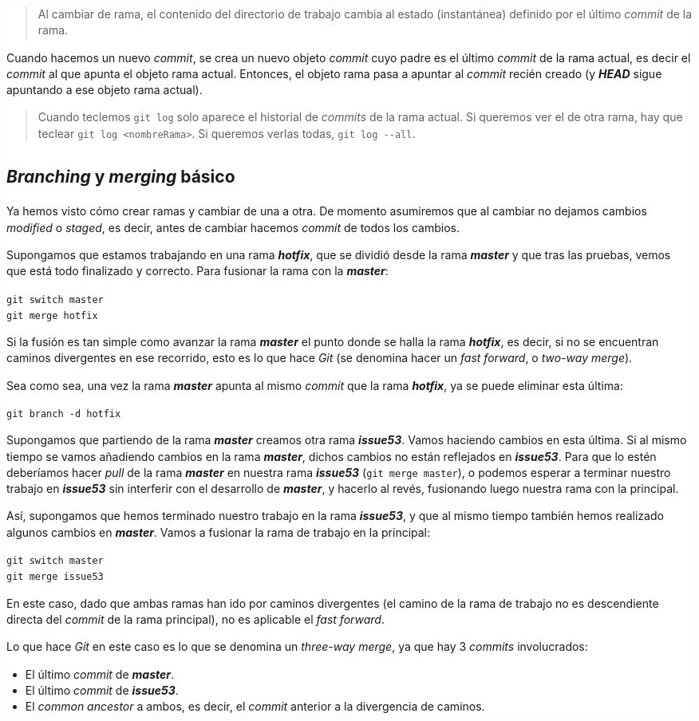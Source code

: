 > Al cambiar de rama, el contenido del directorio de trabajo cambia al estado (instantánea) definido por el último *commit* de la rama.

Cuando hacemos un nuevo *commit*, se crea un nuevo objeto *commit* cuyo padre es el último *commit* de la rama actual, es decir el *commit* al que apunta el objeto rama actual. Entonces, el objeto rama pasa a apuntar al *commit* recién creado (y ***HEAD*** sigue apuntando a ese objeto rama actual).

> Cuando teclemos `git log` solo aparece el historial de *commits* de la rama actual. Si queremos ver el de otra rama, hay que teclear `git log <nombreRama>`. Si queremos verlas todas, `git log --all`.

## *Branching* y *merging* básico

Ya hemos visto cómo crear ramas y cambiar de una a otra. De momento asumiremos que al cambiar no dejamos cambios *modified* o *staged*, es decir, antes de cambiar hacemos *commit* de todos los cambios.

Supongamos que estamos trabajando en una rama ***hotfix***, que se dividió desde la rama ***master*** y que tras las pruebas, vemos que está todo finalizado y correcto. Para fusionar la rama con la ***master***:

```
git switch master
git merge hotfix
```

Si la fusión es tan simple como avanzar la rama ***master*** el punto donde se halla la rama ***hotfix***, es decir, si no se encuentran caminos divergentes en ese recorrido, esto es lo que hace *Git* (se denomina hacer un *fast forward*, o *two-way merge*).

Sea como sea, una vez la rama ***master*** apunta al mismo *commit* que la rama ***hotfix***, ya se puede eliminar esta última:

```
git branch -d hotfix
```

Supongamos que partiendo de la rama ***master*** creamos otra rama ***issue53***. Vamos haciendo cambios en esta última. Si al mismo tiempo se vamos añadiendo cambios en la rama ***master***, dichos cambios no están reflejados en ***issue53***. Para que lo estén deberíamos hacer *pull* de la rama ***master*** en nuestra rama ***issue53*** (`git merge master`), o podemos esperar a terminar nuestro trabajo en ***issue53*** sin interferir con el desarrollo de ***master***, y hacerlo al revés, fusionando luego nuestra rama con la principal.

Así, supongamos que hemos terminado nuestro trabajo en la rama ***issue53***, y que al mismo tiempo también hemos realizado algunos cambios en ***master***. Vamos a fusionar la rama de trabajo en la principal:

```
git switch master
git merge issue53
```

En este caso, dado que ambas ramas han ido por caminos divergentes (el camino de la rama de trabajo no es descendiente directa del *commit* de la rama principal), no es aplicable el *fast forward*.

Lo que hace *Git* en este caso es lo que se denomina un *three-way merge*, ya que hay 3 *commits* involucrados:
- El último *commit* de ***master***.
- El último *commit* de ***issue53***.
- El *common ancestor* a ambos, es decir, el *commit* anterior a la divergencia de caminos.
